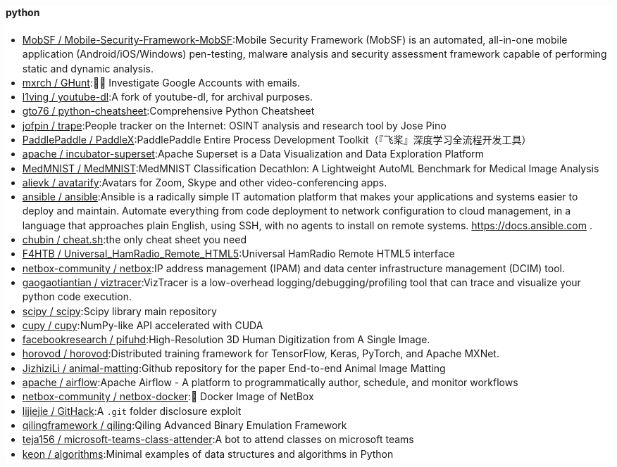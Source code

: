 #### python
* [MobSF / Mobile-Security-Framework-MobSF](https://github.com/MobSF/Mobile-Security-Framework-MobSF):Mobile Security Framework (MobSF) is an automated, all-in-one mobile application (Android/iOS/Windows) pen-testing, malware analysis and security assessment framework capable of performing static and dynamic analysis.
* [mxrch / GHunt](https://github.com/mxrch/GHunt):🕵️‍♂️ Investigate Google Accounts with emails.
* [l1ving / youtube-dl](https://github.com/l1ving/youtube-dl):A fork of youtube-dl, for archival purposes.
* [gto76 / python-cheatsheet](https://github.com/gto76/python-cheatsheet):Comprehensive Python Cheatsheet
* [jofpin / trape](https://github.com/jofpin/trape):People tracker on the Internet: OSINT analysis and research tool by Jose Pino
* [PaddlePaddle / PaddleX](https://github.com/PaddlePaddle/PaddleX):PaddlePaddle Entire Process Development Toolkit（『飞桨』深度学习全流程开发工具）
* [apache / incubator-superset](https://github.com/apache/incubator-superset):Apache Superset is a Data Visualization and Data Exploration Platform
* [MedMNIST / MedMNIST](https://github.com/MedMNIST/MedMNIST):MedMNIST Classification Decathlon: A Lightweight AutoML Benchmark for Medical Image Analysis
* [alievk / avatarify](https://github.com/alievk/avatarify):Avatars for Zoom, Skype and other video-conferencing apps.
* [ansible / ansible](https://github.com/ansible/ansible):Ansible is a radically simple IT automation platform that makes your applications and systems easier to deploy and maintain. Automate everything from code deployment to network configuration to cloud management, in a language that approaches plain English, using SSH, with no agents to install on remote systems. https://docs.ansible.com .
* [chubin / cheat.sh](https://github.com/chubin/cheat.sh):the only cheat sheet you need
* [F4HTB / Universal_HamRadio_Remote_HTML5](https://github.com/F4HTB/Universal_HamRadio_Remote_HTML5):Universal HamRadio Remote HTML5 interface
* [netbox-community / netbox](https://github.com/netbox-community/netbox):IP address management (IPAM) and data center infrastructure management (DCIM) tool.
* [gaogaotiantian / viztracer](https://github.com/gaogaotiantian/viztracer):VizTracer is a low-overhead logging/debugging/profiling tool that can trace and visualize your python code execution.
* [scipy / scipy](https://github.com/scipy/scipy):Scipy library main repository
* [cupy / cupy](https://github.com/cupy/cupy):NumPy-like API accelerated with CUDA
* [facebookresearch / pifuhd](https://github.com/facebookresearch/pifuhd):High-Resolution 3D Human Digitization from A Single Image.
* [horovod / horovod](https://github.com/horovod/horovod):Distributed training framework for TensorFlow, Keras, PyTorch, and Apache MXNet.
* [JizhiziLi / animal-matting](https://github.com/JizhiziLi/animal-matting):Github repository for the paper End-to-end Animal Image Matting
* [apache / airflow](https://github.com/apache/airflow):Apache Airflow - A platform to programmatically author, schedule, and monitor workflows
* [netbox-community / netbox-docker](https://github.com/netbox-community/netbox-docker):🐳 Docker Image of NetBox
* [lijiejie / GitHack](https://github.com/lijiejie/GitHack):A `.git` folder disclosure exploit
* [qilingframework / qiling](https://github.com/qilingframework/qiling):Qiling Advanced Binary Emulation Framework
* [teja156 / microsoft-teams-class-attender](https://github.com/teja156/microsoft-teams-class-attender):A bot to attend classes on microsoft teams
* [keon / algorithms](https://github.com/keon/algorithms):Minimal examples of data structures and algorithms in Python
